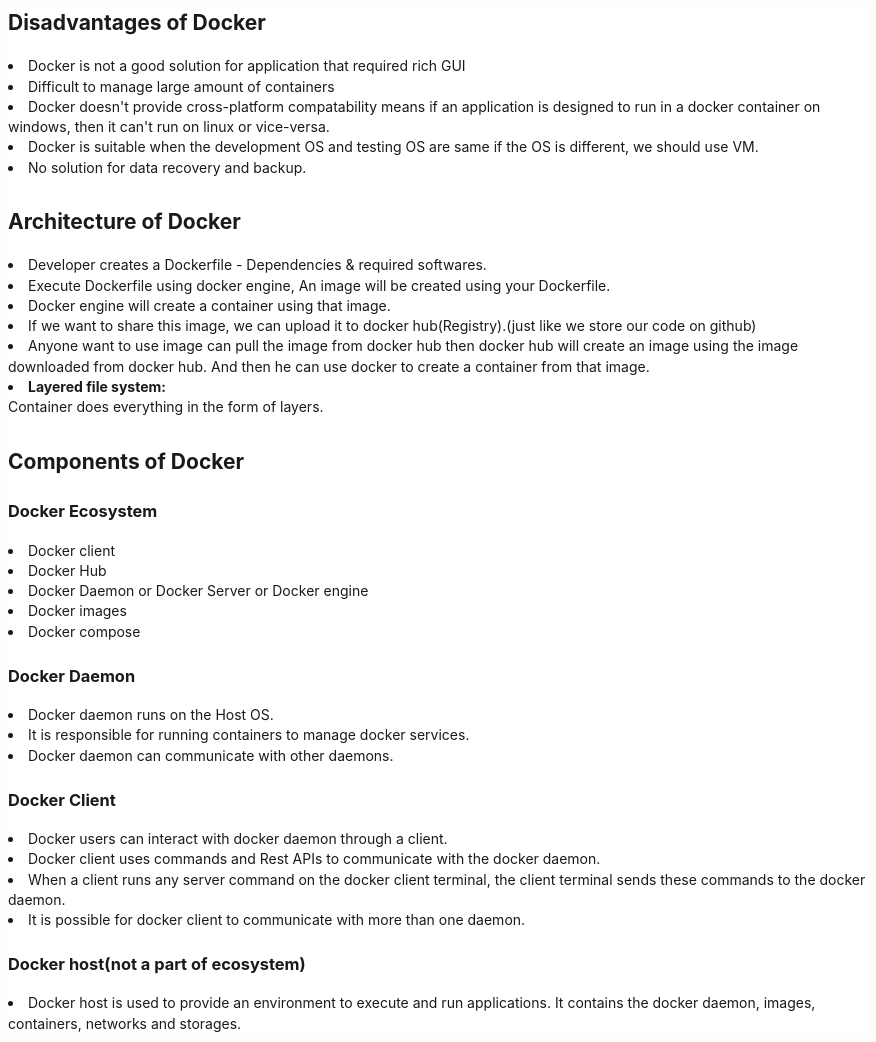 
## Disadvantages of Docker
<li>Docker is not a good solution for application that required rich GUI
<li>Difficult to manage large amount of containers
<li>Docker doesn't provide cross-platform compatability means if an application is designed to run in a docker container on windows, then it can't run on linux or vice-versa.
<li>Docker is suitable when the development OS and testing OS are same if the OS is different, we should use VM.
<li>No solution for data recovery and backup.</li>

## Architecture of Docker
<li>Developer creates a Dockerfile - Dependencies & required softwares.
<li>Execute Dockerfile using docker engine, An image will be created using your Dockerfile.
<li>Docker engine will create a container using that image.
<li>If we want to share this image, we can upload it to docker hub(Registry).(just like we store our code on github)
<li>Anyone want to use image can pull the image from docker hub then docker hub will create an image using the image downloaded from docker hub. And then he can use docker to create a container from that image.
<li><b>Layered file system: </b><br>Container does everything in the form of layers.</li>


## Components of Docker
### Docker Ecosystem
<li>Docker client</li>
<li>Docker Hub</li>
<li>Docker Daemon or Docker Server or Docker engine</li>
<li>Docker images</li>
<li>Docker compose</li>


### Docker Daemon
<li>Docker daemon runs on the Host OS.
<li>It is responsible for running containers to manage docker services.
<li>Docker daemon can communicate with other daemons.</li>


### Docker Client
<li>Docker users can interact with docker daemon through a client.</li>
<li>Docker client uses commands and Rest APIs to communicate with the docker daemon.</li>
<li>When a client runs any server command on the docker client terminal, the client terminal sends these commands to the docker daemon.</li>
<li>It is possible for docker client to communicate with more than one daemon.</li>


### Docker host(not a part of ecosystem)
<li>Docker host is used to provide an environment to execute and run applications. It contains the docker daemon, images, containers, networks and storages.</li>

